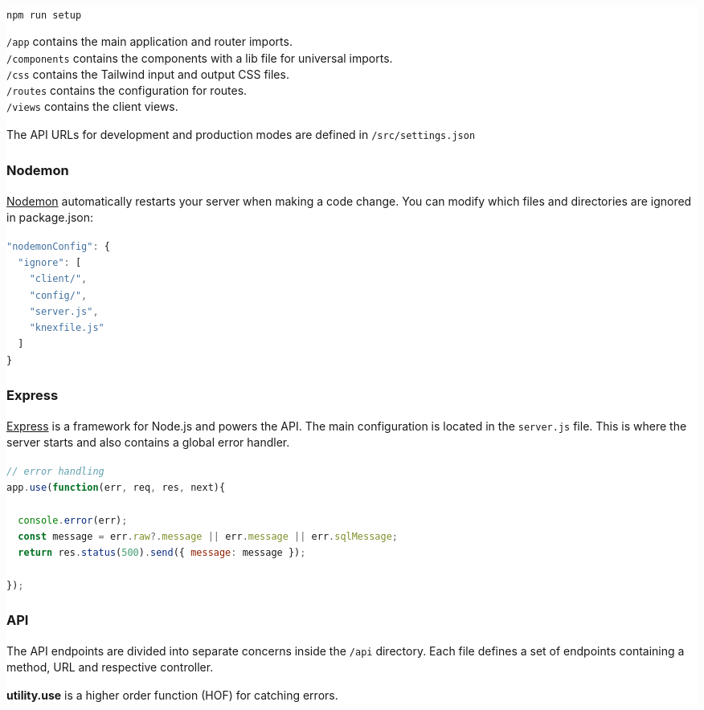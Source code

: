 ```npm run setup```

```/app``` contains the main application and router imports.\
```/components``` contains the components with a lib file for universal imports.\
```/css``` contains the Tailwind input and output CSS files.\
```/routes``` contains the configuration for routes.\
```/views``` contains the client views.

The API URLs for development and production modes are defined in
```/src/settings.json```

### Nodemon

[Nodemon](https://nodemon.io/) automatically restarts your server
when making a code change. You can modify which files and directories
are ignored in package.json:

```javascript
"nodemonConfig": {
  "ignore": [
    "client/",
    "config/",
    "server.js",
    "knexfile.js"
  ]
}
```

### Express

[Express](https://expressjs.com/) is a framework for Node.js 
and powers the API. The main configuration is located in the 
```server.js``` file. This is where the server starts and also 
contains a global error handler.

```javascript
// error handling
app.use(function(err, req, res, next){

  console.error(err);
  const message = err.raw?.message || err.message || err.sqlMessage;
  return res.status(500).send({ message: message });

});
```

### API

The API endpoints are divided into separate concerns inside 
the ```/api``` directory. Each file defines a set of endpoints
containing a method, URL and respective controller.

**utility.use** is a higher order function (HOF) for
catching errors.
